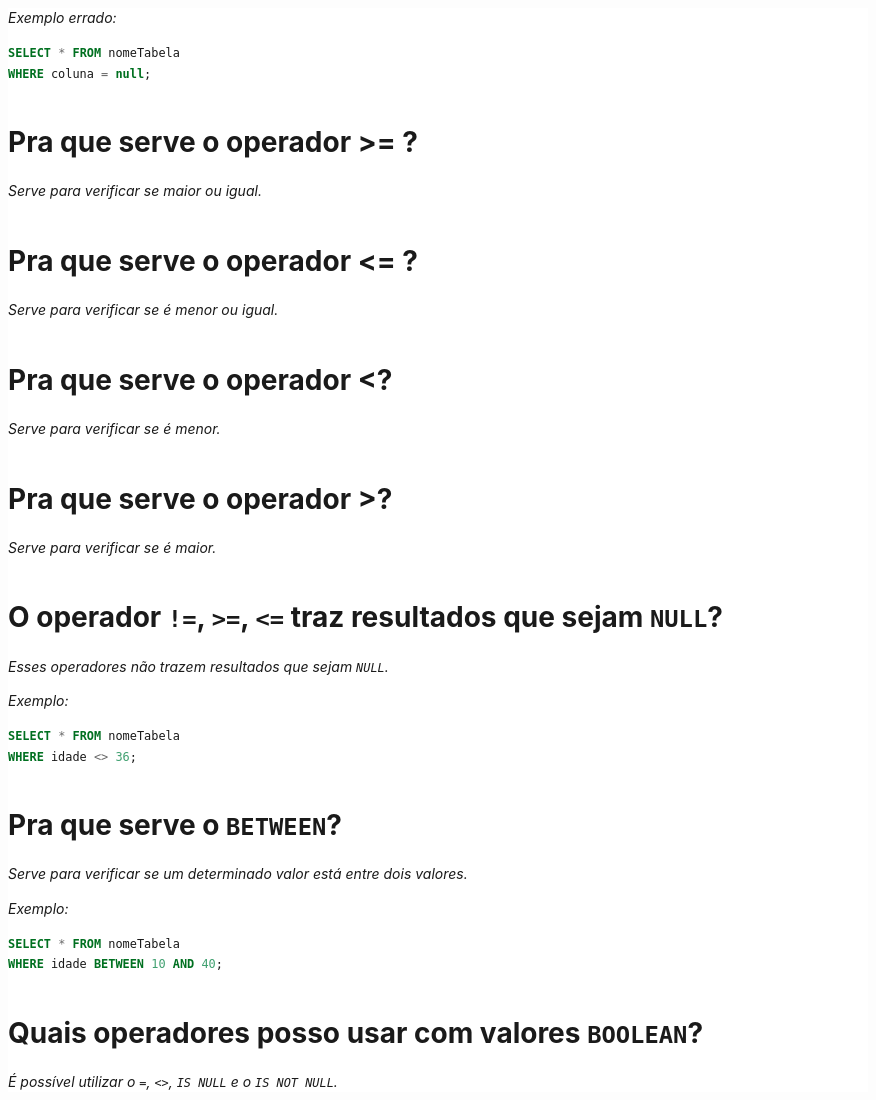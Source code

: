 *Exemplo errado:*

```sql
SELECT * FROM nomeTabela 
WHERE coluna = null;
```

# Pra que serve o operador >= ?

*Serve para verificar se maior ou igual.*

# Pra que serve o operador <= ?
	
*Serve para verificar se é menor ou igual.*

# Pra que serve o operador <?

*Serve para verificar se é menor.*

# Pra que serve o operador >?

*Serve para verificar se é maior.*

# O operador `!=`, `>=`, `<=` traz resultados que sejam `NULL`?

*Esses operadores não trazem resultados que sejam `NULL`.*

*Exemplo:*

```sql
SELECT * FROM nomeTabela 
WHERE idade <> 36;
```

# Pra que serve o `BETWEEN`?

*Serve para verificar se um determinado valor está entre dois valores.*

*Exemplo:*

```sql
SELECT * FROM nomeTabela 
WHERE idade BETWEEN 10 AND 40;
```

# Quais operadores posso usar com valores `BOOLEAN`?

*É possível utilizar o `=`, `<>`, `IS NULL` e o `IS NOT NULL`.*
